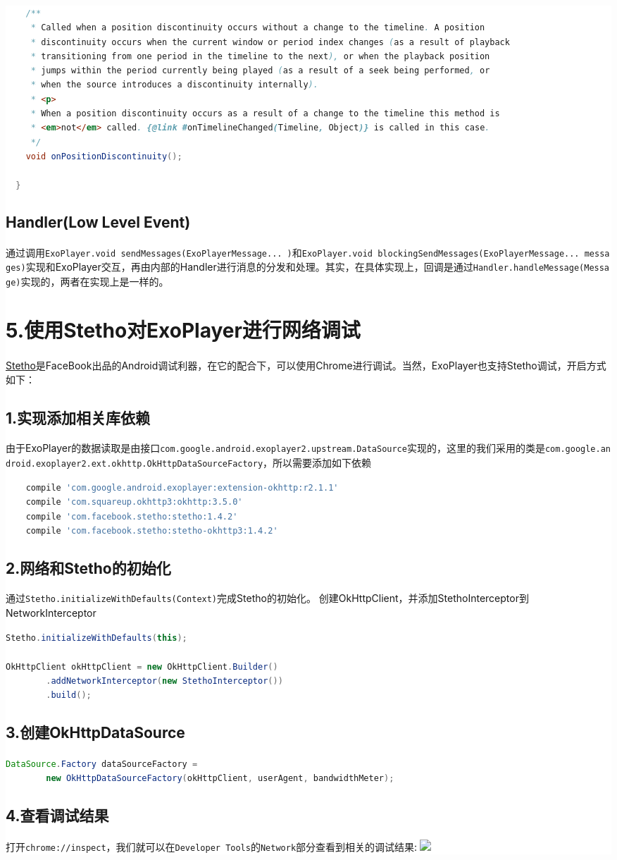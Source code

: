 ```java
    /**
     * Called when a position discontinuity occurs without a change to the timeline. A position
     * discontinuity occurs when the current window or period index changes (as a result of playback
     * transitioning from one period in the timeline to the next), or when the playback position
     * jumps within the period currently being played (as a result of a seek being performed, or
     * when the source introduces a discontinuity internally).
     * <p>
     * When a position discontinuity occurs as a result of a change to the timeline this method is
     * <em>not</em> called. {@link #onTimelineChanged(Timeline, Object)} is called in this case.
     */
    void onPositionDiscontinuity();

  }
```

## Handler(Low Level Event)
通过调用`ExoPlayer.void sendMessages(ExoPlayerMessage... )`和`ExoPlayer.void blockingSendMessages(ExoPlayerMessage... messages)`实现和ExoPlayer交互，再由内部的Handler进行消息的分发和处理。其实，在具体实现上，回调是通过`Handler.handleMessage(Message)`实现的，两者在实现上是一样的。

# 5.使用Stetho对ExoPlayer进行网络调试

[Stetho](http://facebook.github.io/stetho/)是FaceBook出品的Android调试利器，在它的配合下，可以使用Chrome进行调试。当然，ExoPlayer也支持Stetho调试，开启方式如下：

## **1.实现添加相关库依赖**
由于ExoPlayer的数据读取是由接口`com.google.android.exoplayer2.upstream.DataSource`实现的，这里的我们采用的类是`com.google.android.exoplayer2.ext.okhttp.OkHttpDataSourceFactory`，所以需要添加如下依赖
```gradle	
    compile 'com.google.android.exoplayer:extension-okhttp:r2.1.1'
    compile 'com.squareup.okhttp3:okhttp:3.5.0'
    compile 'com.facebook.stetho:stetho:1.4.2'
    compile 'com.facebook.stetho:stetho-okhttp3:1.4.2'
```
## **2.网络和Stetho的初始化**
通过`Stetho.initializeWithDefaults(Context)`完成Stetho的初始化。
创建OkHttpClient，并添加StethoInterceptor到NetworkInterceptor
```java
Stetho.initializeWithDefaults(this);

OkHttpClient okHttpClient = new OkHttpClient.Builder()
        .addNetworkInterceptor(new StethoInterceptor())
        .build();
```
## **3.创建OkHttpDataSource**
```java
DataSource.Factory dataSourceFactory =
        new OkHttpDataSourceFactory(okHttpClient, userAgent, bandwidthMeter);
```
## **4.查看调试结果**
打开`chrome://inspect`，我们就可以在`Developer Tools`的`Network`部分查看到相关的调试结果:
![](http://ohy7r8bgu.bkt.clouddn.com/debug-exoplayer-using-stetho.png)